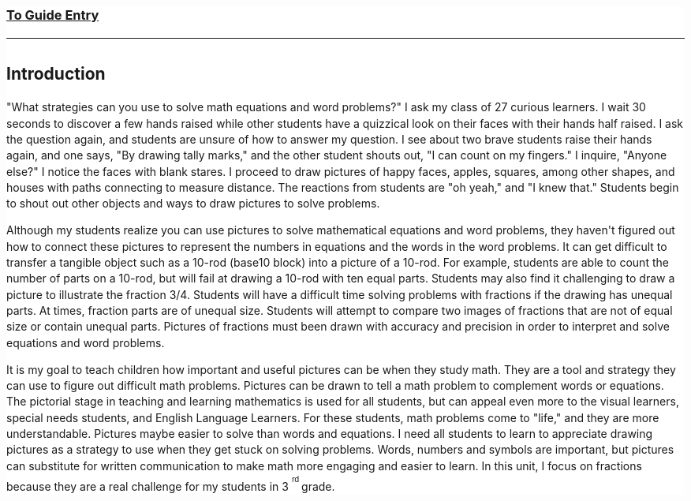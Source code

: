    </li>
  </a>
 </ul>
 <h3>
  <a href="../../../guides/2014/1/14.01.10.x.html">
   To Guide Entry
  </a>
 </h3>
<hr/>
 <h2>
  Introduction
 </h2>
 <p>
  "What strategies can you use to solve math equations and word problems?" I ask my class of 27 curious learners. I wait 30 seconds to discover a few hands raised while other students have a quizzical look on their faces with their hands half raised. I ask the question again, and students are unsure of how to answer my question. I see about two brave students raise their hands again, and one says, "By drawing tally marks," and the other student shouts out, "I can count on my fingers." I inquire, "Anyone else?" I notice the faces with blank stares. I proceed to draw pictures of happy faces, apples, squares, among other shapes, and houses with paths connecting to measure distance. The reactions from students are "oh yeah," and "I knew that." Students begin to shout out other objects and ways to draw pictures to solve problems.
 </p>
<p>
  Although my students realize you can use pictures to solve mathematical equations and word problems, they haven't figured out how to connect these pictures to represent the numbers in equations and the words in the word problems. It can get difficult to transfer a tangible object such as a 10-rod (base10 block) into a picture of a 10-rod. For example, students are able to count the number of parts on a 10-rod, but will fail at drawing a 10-rod with ten equal parts. Students may also find it challenging to draw a picture to illustrate the fraction 3/4. Students will have a difficult time solving problems with fractions if the drawing has unequal parts. At times, fraction parts are of unequal size. Students will attempt to compare two images of fractions that are not of equal size or contain unequal parts. Pictures of fractions must been drawn with accuracy and precision in order to interpret and solve equations and word problems.
 </p>
<p>
  It is my goal to teach children how important and useful pictures can be when they study math. They are a tool and strategy they can use to figure out difficult math problems. Pictures can be drawn to tell a math problem to complement words or equations. The pictorial stage in teaching and learning mathematics is used for all students, but can appeal even more to the visual learners, special needs students, and English Language Learners. For these students, math problems come to "life," and they are more understandable. Pictures maybe easier to solve than words and equations. I need all students to learn to appreciate drawing pictures as a strategy to use when they get stuck on solving problems. Words, numbers and symbols are important, but pictures can substitute for written communication to make math more engaging and easier to learn. In this unit, I focus on fractions because they are a real challenge for my students in 3
  <sup>
   <sup>
    rd
   </sup>
  </sup>
  grade.
 </p>
